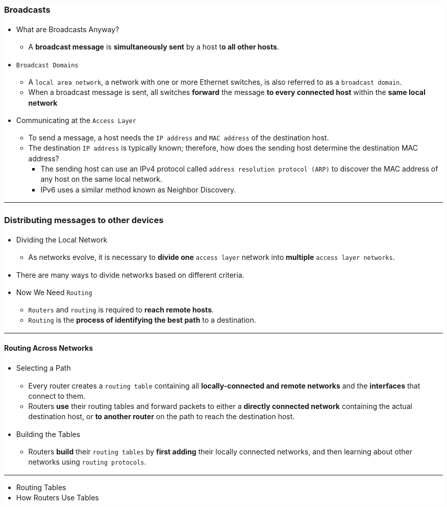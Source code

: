 
### Broadcasts

- What are Broadcasts Anyway?

  - A **broadcast message** is **simultaneously sent** by a host t**o all other hosts**.

- `Broadcast Domains`

  - A `local area network`, a network with one or more Ethernet switches, is also referred to as a `broadcast domain`.
  - When a broadcast message is sent, all switches **forward** the message **to every connected host** within the **same local network**

- Communicating at the `Access Layer`
  - To send a message, a host needs the `IP address` and `MAC address` of the destination host.
  - The destination `IP address` is typically known; therefore, how does the sending host determine the destination MAC address?
    - The sending host can use an IPv4 protocol called `address resolution protocol (ARP)` to discover the MAC address of any host on the same local network.
    - IPv6 uses a similar method known as Neighbor Discovery.

---

### Distributing messages to other devices

- Dividing the Local Network
  - As networks evolve, it is necessary to **divide one** `access layer` network into **multiple** `access layer networks`.
- There are many ways to divide networks based on different criteria.

- Now We Need `Routing`
  - `Routers` and `routing` is required to **reach remote hosts**.
  - `Routing` is the **process of identifying the best path** to a destination.

---

#### Routing Across Networks

- Selecting a Path

  - Every router creates a `routing table` containing all **locally-connected and remote networks** and the **interfaces** that connect to them.
  - Routers **use** their routing tables and forward packets to either a **directly connected network** containing the actual destination host, or **to another router** on the path to reach the destination host.

- Building the Tables

  - Routers **build** their `routing tables` by **first adding** their locally connected networks, and then learning about other networks using `routing protocols`.

---

- Routing Tables
- How Routers Use Tables
